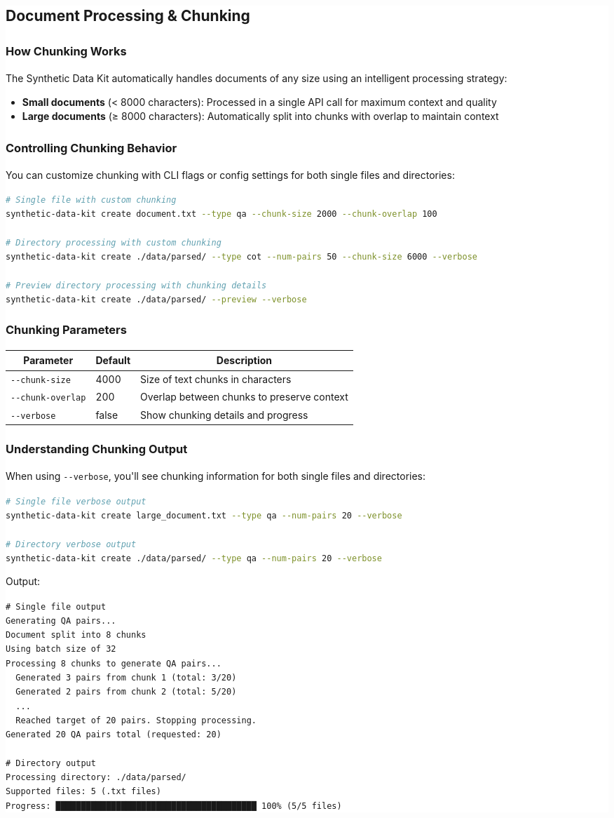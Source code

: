 ## Document Processing & Chunking

### How Chunking Works

The Synthetic Data Kit automatically handles documents of any size using an intelligent processing strategy:

- **Small documents** (< 8000 characters): Processed in a single API call for maximum context and quality
- **Large documents** (≥ 8000 characters): Automatically split into chunks with overlap to maintain context

### Controlling Chunking Behavior

You can customize chunking with CLI flags or config settings for both single files and directories:

```bash
# Single file with custom chunking
synthetic-data-kit create document.txt --type qa --chunk-size 2000 --chunk-overlap 100

# Directory processing with custom chunking
synthetic-data-kit create ./data/parsed/ --type cot --num-pairs 50 --chunk-size 6000 --verbose

# Preview directory processing with chunking details
synthetic-data-kit create ./data/parsed/ --preview --verbose
```

### Chunking Parameters

| Parameter | Default | Description |
|-----------|---------|-------------|
| `--chunk-size` | 4000 | Size of text chunks in characters |
| `--chunk-overlap` | 200 | Overlap between chunks to preserve context |
| `--verbose` | false | Show chunking details and progress |

### Understanding Chunking Output

When using `--verbose`, you'll see chunking information for both single files and directories:

```bash
# Single file verbose output
synthetic-data-kit create large_document.txt --type qa --num-pairs 20 --verbose

# Directory verbose output
synthetic-data-kit create ./data/parsed/ --type qa --num-pairs 20 --verbose
```

Output:
```
# Single file output
Generating QA pairs...
Document split into 8 chunks
Using batch size of 32
Processing 8 chunks to generate QA pairs...
  Generated 3 pairs from chunk 1 (total: 3/20)
  Generated 2 pairs from chunk 2 (total: 5/20)
  ...
  Reached target of 20 pairs. Stopping processing.
Generated 20 QA pairs total (requested: 20)

# Directory output
Processing directory: ./data/parsed/
Supported files: 5 (.txt files)
Progress: ████████████████████████████████████████ 100% (5/5 files)
```